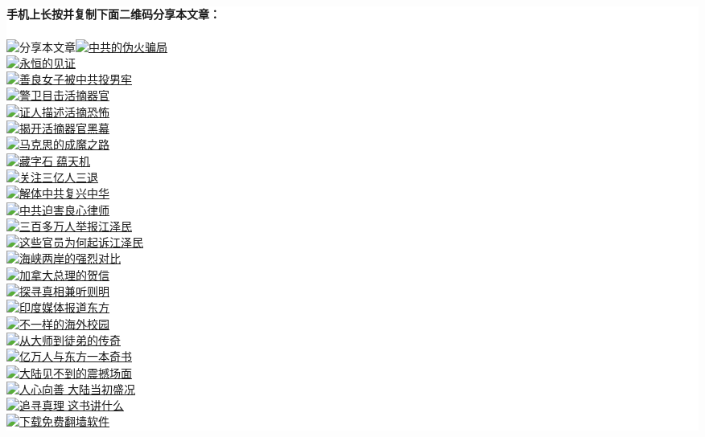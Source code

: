<strong>手机上长按并复制下面二维码分享本文章：</strong><br><br><img src="https://quickchart.io/qr?size=256&text=https://github.com/1992513/djy/blob/master/gb/22/9/28/n13834693.md%231" title="分享本文章"></td><td VALIGN=TOP><a href="https://github.com/1992513/djy/blob/master/gb/16/1/21/n4622075.md?dfh#1" target="_blank"><img src="https://raw.githubusercontent.com/1992513/djy/master/gb/300/wei-f1.jpg" title="中共的伪火骗局"  alt="中共的伪火骗局"></a><br><a href="https://github.com/1992513/www/blob/master/README.md?dfh#9" target="_blank"><img src="https://raw.githubusercontent.com/1992513/djy/master/gb/300/yong-h.jpg" title="永恒的见证"  alt="永恒的见证"></a><br><a href="https://github.com/1992513/djy/blob/master/gb/13/9/29/n3974789.md?dfh#1" target="_blank"><img src="https://raw.githubusercontent.com/1992513/djy/master/gb/300/shang-lnz.jpg" title="善良女子被中共投男牢"  alt="善良女子被中共投男牢"></a><br><a href="https://github.com/1992513/djy/blob/master/gb/16/3/16/n4663449.md?dfh#1" target="_blank"><img src="https://raw.githubusercontent.com/1992513/djy/master/gb/300/huo-z3.jpg" title="警卫目击活摘器官"  alt="警卫目击活摘器官"></a><br><a href="https://github.com/1992513/djy/blob/master/gb/16/8/7/n8177641.md?dfh#1" target="_blank"><img src="https://raw.githubusercontent.com/1992513/djy/master/gb/300/huo-z4.jpg" title="证人描述活摘恐怖"  alt="证人描述活摘恐怖"></a><br><a href="https://github.com/1992513/djy/blob/master/gb/10/4/19/n2881569.md?dfh#1" target="_blank"><img src="https://raw.githubusercontent.com/1992513/djy/master/gb/300/huo-z1.jpg" title="揭开活摘器官黑幕"  alt="揭开活摘器官黑幕"></a><br><a href="https://github.com/1992513/djy/blob/master/gb/10/11/7/n3077476.md?dfh#1" target="_blank"><img src="https://raw.githubusercontent.com/1992513/djy/master/gb/300/ma-ks.jpg" title="马克思的成魔之路"  alt="马克思的成魔之路"></a><br><a href="https://github.com/1992513/djy/blob/master/gb/14/6/9/n4173977.md?dfh#1" target="_blank"><img src="https://raw.githubusercontent.com/1992513/djy/master/gb/300/chang-zs.jpg" title="藏字石 蕴天机"  alt="藏字石 蕴天机"></a><br><a href="https://github.com/1992513/djy/blob/master/gb/18/5/10/n10381511.md?dfh#1" target="_blank"><img src="https://raw.githubusercontent.com/1992513/djy/master/gb/300/st1.jpg" title="关注三亿人三退"  alt="关注三亿人三退"></a><br><a href="https://github.com/1992513/djy/blob/master/gb/18/3/21/n10237682.md?dfh#1" target="_blank"><img src="https://raw.githubusercontent.com/1992513/djy/master/gb/300/jie-t.jpg" title="解体中共复兴中华"  alt="解体中共复兴中华"></a><br><a href="https://github.com/1992513/djy/blob/master/gb/9/2/9/n2422991.md?dfh#1" target="_blank"><img src="https://raw.githubusercontent.com/1992513/djy/master/gb/300/gao-zs.jpg" title="中共迫害良心律师"  alt="中共迫害良心律师"></a><br><a href="https://github.com/1992513/djy/blob/master/gb/18/12/9/n10900044.md?dfh#1" target="_blank"><img src="https://raw.githubusercontent.com/1992513/djy/master/gb/300/sj1.jpg" title="三百多万人举报江泽民"  alt="三百多万人举报江泽民"></a><br><a href="https://github.com/1992513/djy/blob/master/gb/18/8/28/n10672014.md?dfh#1" target="_blank"><img src="https://raw.githubusercontent.com/1992513/djy/master/gb/300/sj2.jpg" title="这些官员为何起诉江泽民"  alt="这些官员为何起诉江泽民"></a><br><a href="https://github.com/1992513/djy/blob/master/gb/8/12/18/n2367165.md?dfh#1" target="_blank"><img src="https://raw.githubusercontent.com/1992513/djy/master/gb/300/liangan.jpg" title="海峡两岸的强烈对比"  alt="海峡两岸的强烈对比"></a><br><a href="https://github.com/1992513/djy/blob/master/gb/15/12/10/n4593139.md?dfh#1" target="_blank"><img src="https://raw.githubusercontent.com/1992513/djy/master/gb/300/jia-ndzl.jpg" title="加拿大总理的贺信"  alt="加拿大总理的贺信"></a><br><a href="https://github.com/1992513/djy/blob/master/gb/11/6/17/n3289382.md?dfh#1" target="_blank"><img src="https://raw.githubusercontent.com/1992513/djy/master/gb/300/xiao-wd.jpg" title="探寻真相兼听则明"  alt="探寻真相兼听则明"></a><br><a href="https://github.com/1992513/djy/blob/master/gb/18/10/27/n10812623.md?dfh#1" target="_blank"><img src="https://raw.githubusercontent.com/1992513/djy/master/gb/300/yindu.jpg" title="印度媒体报道东方"  alt="印度媒体报道东方"></a><br><a href="https://github.com/1992513/djy/blob/master/gb/18/6/9/n10469652.md?dfh#1" target="_blank"><img src="https://raw.githubusercontent.com/1992513/djy/master/gb/300/xie-j.jpg" title="不一样的海外校园"  alt="不一样的海外校园"></a><br><a href="https://github.com/1992513/djy/blob/master/gb/7/4/5/n1669415.md?dfh#1" target="_blank"><img src="https://raw.githubusercontent.com/1992513/djy/master/gb/300/li-up.jpg" title="从大师到徒弟的传奇"  alt="从大师到徒弟的传奇"></a><br><a href="https://github.com/1992513/djy/blob/master/gb/17/5/26/n9191512.md?dfh#1" target="_blank"><img src="https://raw.githubusercontent.com/1992513/djy/master/gb/300/zfl2.jpg" title="亿万人与东方一本奇书"  alt="亿万人与东方一本奇书"></a><br><a href="https://github.com/1992513/djy/blob/master/gb/13/11/27/n4020290.md?dfh#1" target="_blank"><img src="https://raw.githubusercontent.com/1992513/djy/master/gb/300/zhen-h.jpg" title="大陆见不到的震撼场面"  alt="大陆见不到的震撼场面"></a><br><a href="https://github.com/1992513/djy/blob/master/gb/15/7/17/n4482910.md?dfh#1" target="_blank"><img src="https://raw.githubusercontent.com/1992513/djy/master/gb/300/dalu-sk.jpg" title="人心向善 大陆当初盛况"  alt="人心向善 大陆当初盛况"></a><br><a href="https://github.com/1992513/djy/blob/master/gb/19/1/5/n10955468.md?dfh#1" target="_blank"><img src="https://raw.githubusercontent.com/1992513/djy/master/gb/300/zfl1.jpg" title="追寻真理 这书讲什么"  alt="追寻真理 这书讲什么"></a><br><a href="https://github.com/1992513/www/blob/master/README.md?dfh#1" target="_blank"><img src="https://raw.githubusercontent.com/1992513/djy/master/gb/300/fq1.jpg" title="下载免费翻墙软件"  alt="下载免费翻墙软件"></a><br></td></tr></table>
